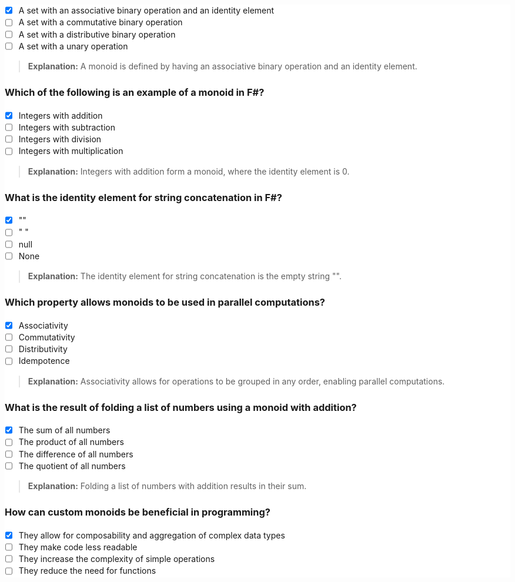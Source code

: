 - [x] A set with an associative binary operation and an identity element
- [ ] A set with a commutative binary operation
- [ ] A set with a distributive binary operation
- [ ] A set with a unary operation

> **Explanation:** A monoid is defined by having an associative binary operation and an identity element.

### Which of the following is an example of a monoid in F#?

- [x] Integers with addition
- [ ] Integers with subtraction
- [ ] Integers with division
- [ ] Integers with multiplication

> **Explanation:** Integers with addition form a monoid, where the identity element is 0.

### What is the identity element for string concatenation in F#?

- [x] ""
- [ ] " "
- [ ] null
- [ ] None

> **Explanation:** The identity element for string concatenation is the empty string "".

### Which property allows monoids to be used in parallel computations?

- [x] Associativity
- [ ] Commutativity
- [ ] Distributivity
- [ ] Idempotence

> **Explanation:** Associativity allows for operations to be grouped in any order, enabling parallel computations.

### What is the result of folding a list of numbers using a monoid with addition?

- [x] The sum of all numbers
- [ ] The product of all numbers
- [ ] The difference of all numbers
- [ ] The quotient of all numbers

> **Explanation:** Folding a list of numbers with addition results in their sum.

### How can custom monoids be beneficial in programming?

- [x] They allow for composability and aggregation of complex data types
- [ ] They make code less readable
- [ ] They increase the complexity of simple operations
- [ ] They reduce the need for functions
